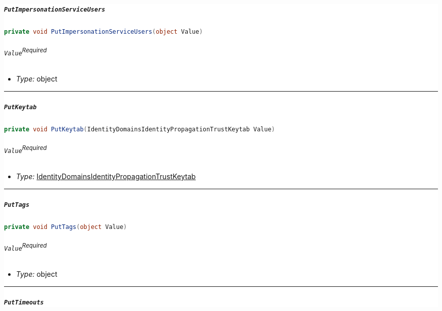 
##### `PutImpersonationServiceUsers` <a name="PutImpersonationServiceUsers" id="rhizo-co-terraform-provider-oci.identityDomainsIdentityPropagationTrust.IdentityDomainsIdentityPropagationTrust.putImpersonationServiceUsers"></a>

```csharp
private void PutImpersonationServiceUsers(object Value)
```

###### `Value`<sup>Required</sup> <a name="Value" id="rhizo-co-terraform-provider-oci.identityDomainsIdentityPropagationTrust.IdentityDomainsIdentityPropagationTrust.putImpersonationServiceUsers.parameter.value"></a>

- *Type:* object

---

##### `PutKeytab` <a name="PutKeytab" id="rhizo-co-terraform-provider-oci.identityDomainsIdentityPropagationTrust.IdentityDomainsIdentityPropagationTrust.putKeytab"></a>

```csharp
private void PutKeytab(IdentityDomainsIdentityPropagationTrustKeytab Value)
```

###### `Value`<sup>Required</sup> <a name="Value" id="rhizo-co-terraform-provider-oci.identityDomainsIdentityPropagationTrust.IdentityDomainsIdentityPropagationTrust.putKeytab.parameter.value"></a>

- *Type:* <a href="#rhizo-co-terraform-provider-oci.identityDomainsIdentityPropagationTrust.IdentityDomainsIdentityPropagationTrustKeytab">IdentityDomainsIdentityPropagationTrustKeytab</a>

---

##### `PutTags` <a name="PutTags" id="rhizo-co-terraform-provider-oci.identityDomainsIdentityPropagationTrust.IdentityDomainsIdentityPropagationTrust.putTags"></a>

```csharp
private void PutTags(object Value)
```

###### `Value`<sup>Required</sup> <a name="Value" id="rhizo-co-terraform-provider-oci.identityDomainsIdentityPropagationTrust.IdentityDomainsIdentityPropagationTrust.putTags.parameter.value"></a>

- *Type:* object

---

##### `PutTimeouts` <a name="PutTimeouts" id="rhizo-co-terraform-provider-oci.identityDomainsIdentityPropagationTrust.IdentityDomainsIdentityPropagationTrust.putTimeouts"></a>
